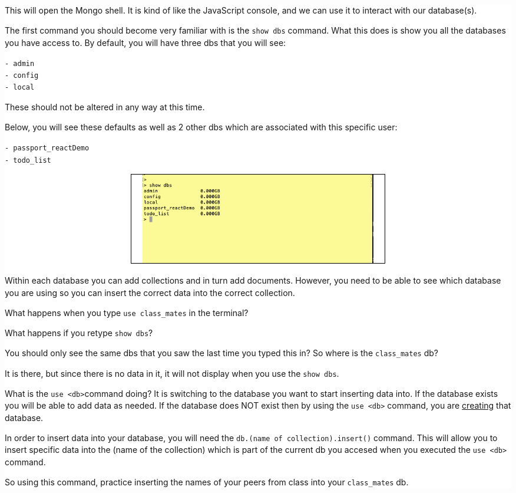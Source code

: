 This will open the Mongo shell. It is kind of like the JavaScript console, and we can use it to interact with our database(s).

The first command you should become very familiar with is the `show dbs` command. What this does is show you all the databases you have access to. By default, you will have three dbs that you will see:

    - admin
    - config
    - local

These should not be altered in any way at this time.

Below, you will see these defaults as well as 2 other dbs which are associated with this specific user:

    - passport_reactDemo
    - todo_list

<center>
<img src="./assets/showDbs.png" height=150 width=50% style="border:1px solid black">
</center>

Within each database you can add collections and in turn add documents. However, you need to be able to see which database you are using so you can insert the correct data into the correct collection.

What happens when you type `use class_mates` in the terminal?

What happens if you retype `show dbs`?

You should only see the same dbs that you saw the last time you typed this in? So where is the `class_mates` db?

It is there, but since there is no data in it, it will not display when you use the `show dbs`.

What is the `use <db>`command doing? It is switching to the database you want to start inserting data into. If the database exists you will be able to add data as needed. If the database does NOT exist then by using the `use <db>` command, you are <u>creating</u> that database.

In order to insert data into your database, you will need the `db.(name of collection).insert()` command. This will allow you to insert specific data into the (name of the collection) which is part of the current db you accesed when you executed the `use <db>` command.

So using this command, practice inserting the names of your peers from class into your `class_mates` db.
